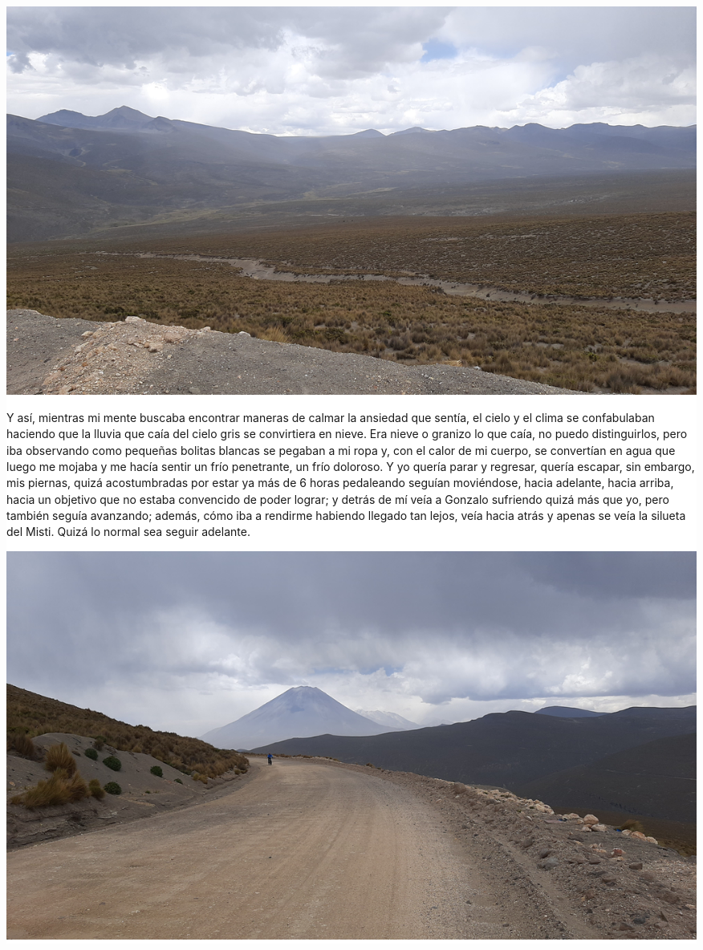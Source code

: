 ![](/assets/images/20211231_124206.jpg)

Y así, mientras mi mente buscaba encontrar maneras de calmar la ansiedad que sentía, el cielo y el clima se confabulaban haciendo que la lluvia que caía del cielo gris se convirtiera en nieve. Era nieve o granizo lo que caía, no puedo distinguirlos, pero iba observando como pequeñas bolitas blancas se pegaban a mi ropa y, con el calor de mi cuerpo, se convertían en agua que luego me mojaba y me hacía sentir un frío penetrante, un frío doloroso. Y yo quería parar y regresar, quería escapar, sin embargo, mis piernas, quizá acostumbradas por estar ya más de 6 horas pedaleando seguían moviéndose, hacia adelante, hacia arriba, hacia un objetivo que no estaba convencido de poder lograr; y detrás de mí veía a Gonzalo sufriendo quizá más que yo, pero también seguía avanzando; además, cómo iba a rendirme habiendo llegado tan lejos, veía hacia atrás y apenas se veía la silueta del Misti. Quizá lo normal sea seguir adelante.

![](/assets/images/20211231_124200.jpg)
